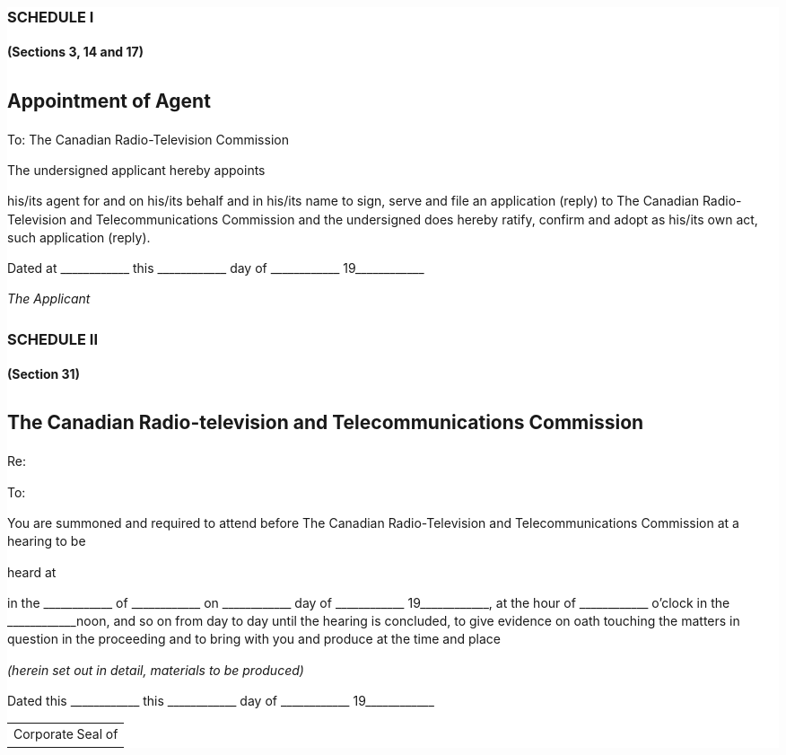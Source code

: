 


### **SCHEDULE I** 
**(Sections 3, 14 and 17)**
## Appointment of Agent
To: The Canadian Radio-Television Commission


The undersigned applicant hereby appoints 





his/its agent for and on his/its behalf and in his/its name to sign, serve and file an application (reply) to The Canadian Radio-Television and Telecommunications Commission and the undersigned does hereby ratify, confirm and adopt as his/its own act, such application (reply).


Dated at ____________ this ____________ day of ____________ 19____________


*The Applicant*





### **SCHEDULE II** 
**(Section 31)**
## The Canadian Radio-television and Telecommunications Commission
Re:


To:


You are summoned and required to attend before The Canadian Radio-Television and Telecommunications Commission at a hearing to be


heard at 


in the ____________ of ____________ on ____________ day of ____________ 19____________, at the hour of ____________ o’clock in the ____________noon, and so on from day to day until the hearing is concluded, to give evidence on oath touching the matters in question in the proceeding and to bring with you and produce at the time and place 


*(herein set out in detail, materials to be produced)*





Dated this ____________ this ____________ day of ____________ 19____________



<table>
<tr>
<td>Corporate Seal of
